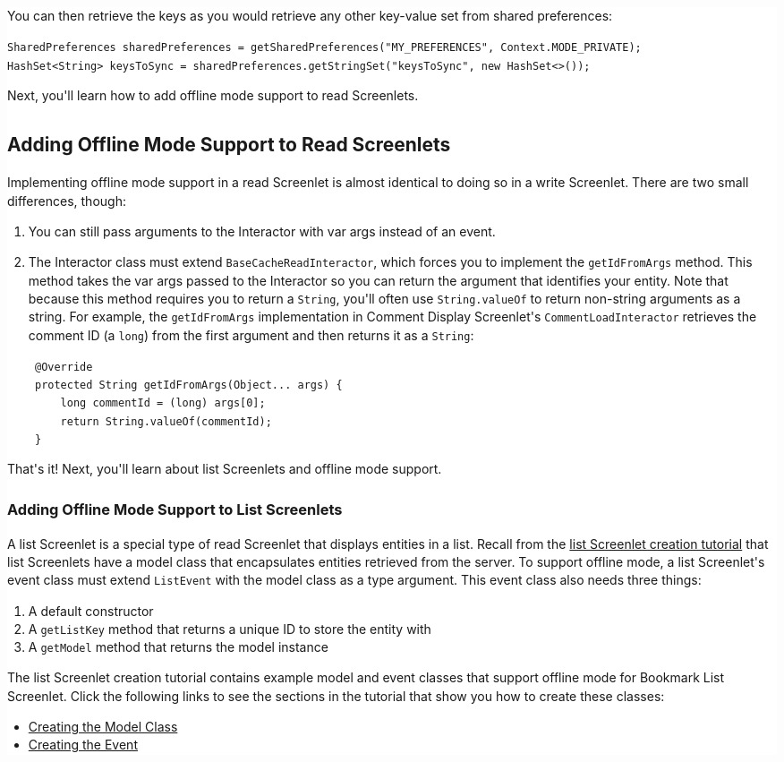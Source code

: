 You can then retrieve the keys as you would retrieve any other key-value set
from shared preferences:

    SharedPreferences sharedPreferences = getSharedPreferences("MY_PREFERENCES", Context.MODE_PRIVATE); 
    HashSet<String> keysToSync = sharedPreferences.getStringSet("keysToSync", new HashSet<>());

Next, you'll learn how to add offline mode support to read Screenlets. 

## Adding Offline Mode Support to Read Screenlets [](id=adding-offline-mode-support-to-read-screenlets)

Implementing offline mode support in a read Screenlet is almost identical to 
doing so in a write Screenlet. There are two small differences, though: 

1. You can still pass arguments to the Interactor with var args instead of an 
   event. 

2. The Interactor class must extend `BaseCacheReadInteractor`, which forces you 
   to implement the `getIdFromArgs` method. This method takes the var args passed 
   to the Interactor so you can return the argument that identifies your entity. 
   Note that because this method requires you to return a `String`, you'll often 
   use `String.valueOf` to return non-string arguments as a string. For example, 
   the `getIdFromArgs` implementation in Comment Display Screenlet's 
   `CommentLoadInteractor` retrieves the comment ID (a `long`) from the first
   argument and then returns it as a `String`: 

        @Override 
        protected String getIdFromArgs(Object... args) { 
            long commentId = (long) args[0]; 
            return String.valueOf(commentId); 
        }

That's it! Next, you'll learn about list Screenlets and offline mode support. 

### Adding Offline Mode Support to List Screenlets [](id=adding-offline-mode-support-to-list-screenlets)

A list Screenlet is a special type of read Screenlet that displays entities in a 
list. Recall from the 
[list Screenlet creation tutorial](/develop/tutorials/-/knowledge_base/7-0/creating-android-list-screenlets) 
that list Screenlets have a model class that encapsulates entities retrieved
from the server. To support offline mode, a list Screenlet's event class must
extend `ListEvent` with the model class as a type argument. This event class
also needs three things: 

1. A default constructor 
2. A `getListKey` method that returns a unique ID to store the entity with 
3. A `getModel` method that returns the model instance 

The list Screenlet creation tutorial contains example model and event classes 
that support offline mode for Bookmark List Screenlet. Click the following links 
to see the sections in the tutorial that show you how to create these classes: 

- [Creating the Model Class](/develop/tutorials/-/knowledge_base/7-0/creating-android-list-screenlets#creating-the-model-class) 
- [Creating the Event](/develop/tutorials/-/knowledge_base/7-0/creating-android-list-screenlets#creating-the-screenlets-event)
